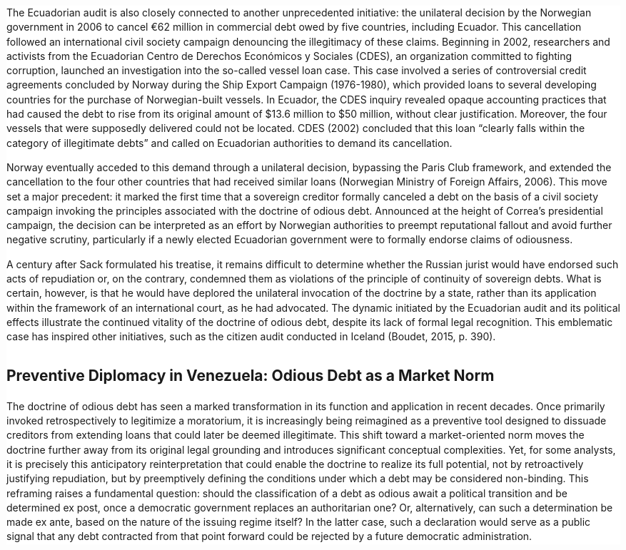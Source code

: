 The Ecuadorian audit is also closely connected to another unprecedented initiative: the unilateral decision by the Norwegian government in 2006 to cancel €62 million in commercial debt owed by five countries, including Ecuador. This cancellation followed an international civil society campaign denouncing the illegitimacy of these claims. Beginning in 2002, researchers and activists from the Ecuadorian Centro de Derechos Económicos y Sociales (CDES), an organization committed to fighting corruption, launched an investigation into the so-called vessel loan case. This case involved a series of controversial credit agreements concluded by Norway during the Ship Export Campaign (1976-1980), which provided loans to several developing countries for the purchase of Norwegian-built vessels. In Ecuador, the CDES inquiry revealed opaque accounting practices that had caused the debt to rise from its original amount of $13.6 million to $50 million, without clear justification. Moreover, the four vessels that were supposedly delivered could not be located. CDES (2002) concluded that this loan “clearly falls within the category of illegitimate debts” and called on Ecuadorian authorities to demand its cancellation.
 
Norway eventually acceded to this demand through a unilateral decision, bypassing the Paris Club framework, and extended the cancellation to the four other countries that had received similar loans (Norwegian Ministry of Foreign Affairs, 2006). This move set a major precedent: it marked the first time that a sovereign creditor formally canceled a debt on the basis of a civil society campaign invoking the principles associated with the doctrine of odious debt. Announced at the height of Correa’s presidential campaign, the decision can be interpreted as an effort by Norwegian authorities to preempt reputational fallout and avoid further negative scrutiny, particularly if a newly elected Ecuadorian government were to formally endorse claims of odiousness.
 
A century after Sack formulated his treatise, it remains difficult to determine whether the Russian jurist would have endorsed such acts of repudiation or, on the contrary, condemned them as violations of the principle of continuity of sovereign debts. What is certain, however, is that he would have deplored the unilateral invocation of the doctrine by a state, rather than its application within the framework of an international court, as he had advocated. The dynamic initiated by the Ecuadorian audit and its political effects illustrate the continued vitality of the doctrine of odious debt, despite its lack of formal legal recognition. This emblematic case has inspired other initiatives, such as the citizen audit conducted in Iceland (Boudet, 2015, p. 390).
 
 
## Preventive Diplomacy in Venezuela: Odious Debt as a Market Norm
 
The doctrine of odious debt has seen a marked transformation in its function and application in recent decades. Once primarily invoked retrospectively to legitimize a moratorium, it is increasingly being reimagined as a preventive tool designed to dissuade creditors from extending loans that could later be deemed illegitimate. This shift toward a market-oriented norm moves the doctrine further away from its original legal grounding and introduces significant conceptual complexities. Yet, for some analysts, it is precisely this anticipatory reinterpretation that could enable the doctrine to realize its full potential, not by retroactively justifying repudiation, but by preemptively defining the conditions under which a debt may be considered non-binding. This reframing raises a fundamental question: should the classification of a debt as odious await a political transition and be determined ex post, once a democratic government replaces an authoritarian one? Or, alternatively, can such a determination be made ex ante, based on the nature of the issuing regime itself? In the latter case, such a declaration would serve as a public signal that any debt contracted from that point forward could be rejected by a future democratic administration.
 